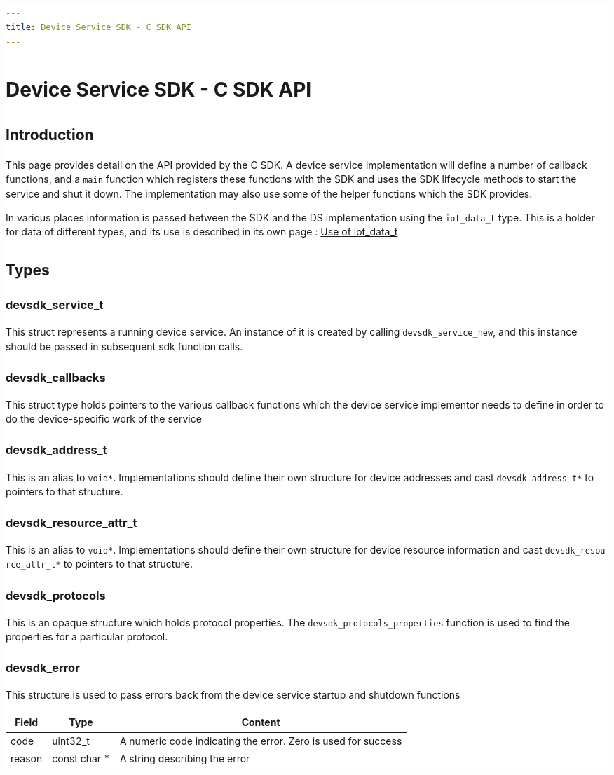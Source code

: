 ```yaml
---
title: Device Service SDK - C SDK API
---
```


# Device Service SDK - C SDK API

## Introduction

This page provides detail on the API provided by the C SDK. A device service implementation will define a number of callback functions, and a `main` function which registers these functions with the SDK and uses the SDK lifecycle methods to start the service and shut it down. The implementation may also use some of the helper functions which the SDK provides.

In various places information is passed between the SDK and the DS implementation using the `iot_data_t` type. This is a holder for data of different types, and its use is described in its own page : [Use of iot_data_t](CUtilities.md)

## Types

### devsdk_service_t

This struct represents a running device service. An instance of it is created by calling `devsdk_service_new`, and this instance should be passed in subsequent sdk function calls.

### devsdk_callbacks

This struct type holds pointers to the various callback functions which the device service implementor needs to define in order to do the device-specific work of the service

### devsdk_address_t

This is an alias to `void*`. Implementations should define their own structure for device addresses and cast `devsdk_address_t*` to pointers to that structure.

### devsdk_resource_attr_t

This is an alias to `void*`. Implementations should define their own structure for device resource information and cast `devsdk_resource_attr_t*` to pointers to that structure.

### devsdk_protocols

This is an opaque structure which holds protocol properties. The `devsdk_protocols_properties` function is used to find the properties for a particular protocol.

### devsdk_error

This structure is used to pass errors back from the device service startup and shutdown functions

Field | Type | Content
------|------|--------
code  | uint32_t | A numeric code indicating the error. Zero is used for success
reason | const char * | A string describing the error
